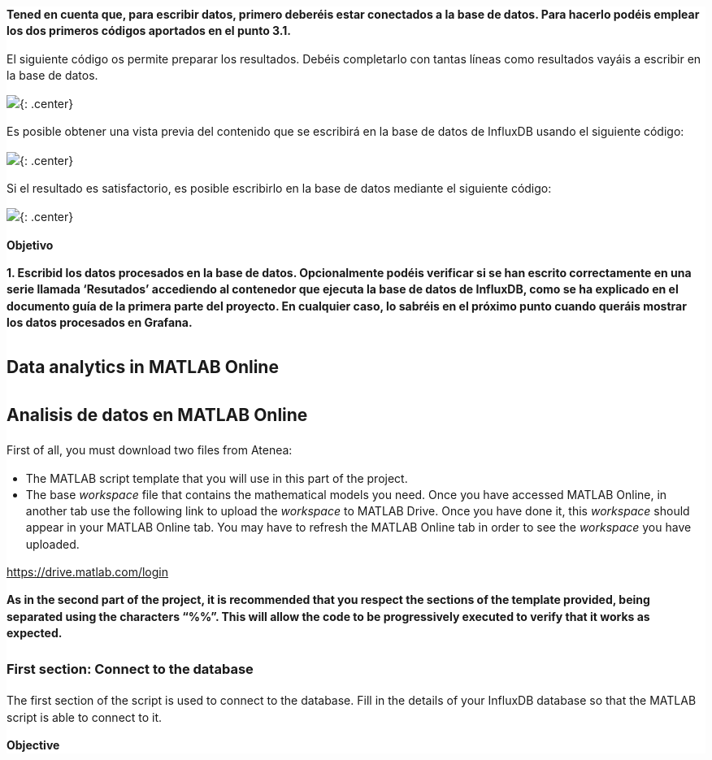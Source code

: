 **Tened en cuenta que, para escribir datos, primero deberéis estar conectados a la base de  datos. Para hacerlo podéis emplear los dos primeros códigos aportados en el punto 3.1.** 

El siguiente código os permite preparar los resultados. Debéis completarlo con tantas líneas  como resultados vayáis a escribir en la base de datos. 

![](./img/2.20.png){: .center} 

Es posible obtener una vista previa del contenido que se escribirá en la base de datos de InfluxDB  usando el siguiente código: 

![](./img/2.21.png){: .center} 

Si el resultado es satisfactorio, es posible escribirlo en la base de datos mediante el siguiente  código: 

![](./img/2.22.png){: .center} 

**Objetivo** 

**1. Escribid los datos procesados en la base de datos. Opcionalmente podéis verificar si  se han escrito correctamente en una serie llamada ‘Resutados’ accediendo al  contenedor que ejecuta la base de datos de InfluxDB, como se ha explicado en el  documento guía de la primera parte del proyecto. En cualquier caso, lo sabréis en el  próximo punto cuando queráis mostrar los datos procesados en Grafana.** 



## Data analytics in MATLAB Online



## Analisis de datos en MATLAB Online 



First of all, you must download two files from Atenea:

- The MATLAB script template that you will use in this part of the project.
- The base *workspace* file that contains the mathematical models you need. Once you have accessed MATLAB Online, in another tab use the following link to upload the *workspace* to MATLAB Drive. Once you have done it, this *workspace* should appear in your MATLAB Online tab. You may have to refresh the MATLAB Online tab in order to see the *workspace* you have uploaded.

<https://drive.matlab.com/login>[](https://drive.matlab.com/login)

[](https://drive.matlab.com/login)

**As in the second part of the project, it is recommended that you respect the sections of the template provided, being separated using the characters “%%”. This will allow the code to be progressively executed to verify that it works as expected.**

### First section: Connect to the database
The first section of the script is used to connect to the database. Fill in the details of your InfluxDB database so that the MATLAB script is able to connect to it.

**Objective**
